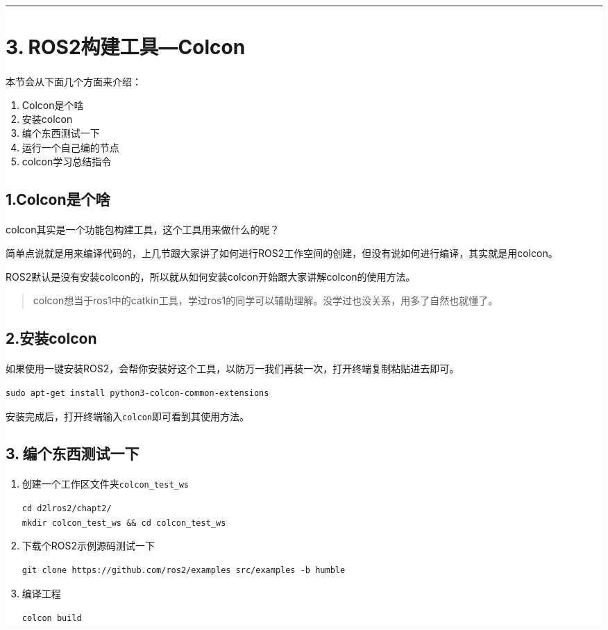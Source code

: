 

--------------

# 3. ROS2构建工具—Colcon

本节会从下面几个方面来介绍：

1. Colcon是个啥
2. 安装colcon
3. 编个东西测试一下
4. 运行一个自己编的节点
5. colcon学习总结指令

## 1.Colcon是个啥

colcon其实是一个功能包构建工具，这个工具用来做什么的呢？

简单点说就是用来编译代码的，上几节跟大家讲了如何进行ROS2工作空间的创建，但没有说如何进行编译，其实就是用colcon。

ROS2默认是没有安装colcon的，所以就从如何安装colcon开始跟大家讲解colcon的使用方法。

> colcon想当于ros1中的catkin工具，学过ros1的同学可以辅助理解。没学过也没关系，用多了自然也就懂了。

## 2.安装colcon

如果使用一键安装ROS2，会帮你安装好这个工具，以防万一我们再装一次，打开终端复制粘贴进去即可。

```
sudo apt-get install python3-colcon-common-extensions
```

安装完成后，打开终端输入`colcon`即可看到其使用方法。

## 3. 编个东西测试一下

1. 创建一个工作区文件夹`colcon_test_ws`

   ```
   cd d2lros2/chapt2/
   mkdir colcon_test_ws && cd colcon_test_ws
   ```

2. 下载个ROS2示例源码测试一下

   ```
   git clone https://github.com/ros2/examples src/examples -b humble
   ```

3. 编译工程

   ```
   colcon build
   ```
